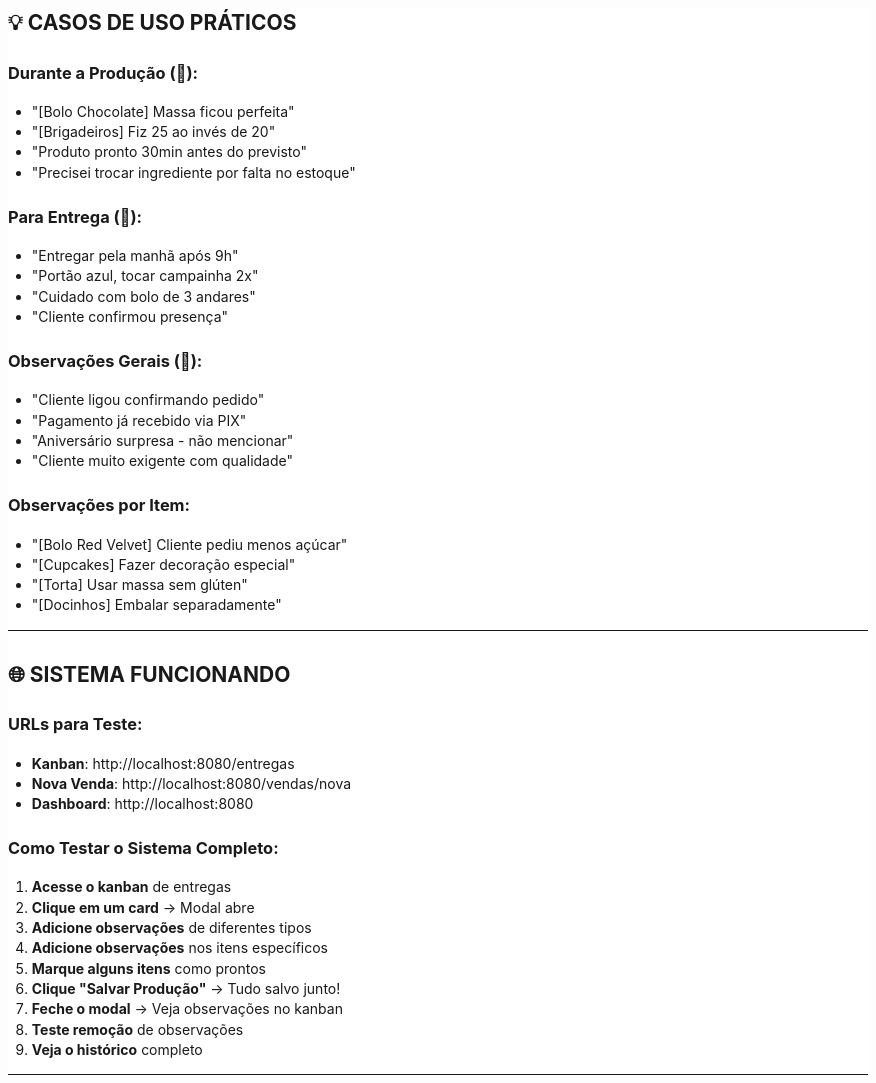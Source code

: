 
## 💡 **CASOS DE USO PRÁTICOS**

### **Durante a Produção (🔧):**
- "[Bolo Chocolate] Massa ficou perfeita"
- "[Brigadeiros] Fiz 25 ao invés de 20"
- "Produto pronto 30min antes do previsto"
- "Precisei trocar ingrediente por falta no estoque"

### **Para Entrega (🚚):**
- "Entregar pela manhã após 9h"
- "Portão azul, tocar campainha 2x"
- "Cuidado com bolo de 3 andares"
- "Cliente confirmou presença"

### **Observações Gerais (💬):**
- "Cliente ligou confirmando pedido"
- "Pagamento já recebido via PIX"
- "Aniversário surpresa - não mencionar"
- "Cliente muito exigente com qualidade"

### **Observações por Item:**
- "[Bolo Red Velvet] Cliente pediu menos açúcar"
- "[Cupcakes] Fazer decoração especial"
- "[Torta] Usar massa sem glúten"
- "[Docinhos] Embalar separadamente"

---

## 🌐 **SISTEMA FUNCIONANDO**

### **URLs para Teste:**
- **Kanban**: http://localhost:8080/entregas
- **Nova Venda**: http://localhost:8080/vendas/nova
- **Dashboard**: http://localhost:8080

### **Como Testar o Sistema Completo:**
1. **Acesse o kanban** de entregas
2. **Clique em um card** → Modal abre
3. **Adicione observações** de diferentes tipos
4. **Adicione observações** nos itens específicos
5. **Marque alguns itens** como prontos
6. **Clique "Salvar Produção"** → Tudo salvo junto!
7. **Feche o modal** → Veja observações no kanban
8. **Teste remoção** de observações
9. **Veja o histórico** completo

---

